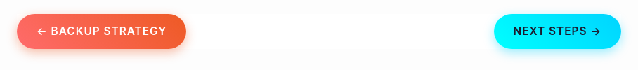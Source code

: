 <div style="display: flex; gap: 1.5rem; justify-content: space-between; margin-top: 3rem;">
    <a href="/en/Backup-Strategy" style="padding: 1rem 2rem; font-size: 1.1rem; font-weight: 600; text-decoration: none; border-radius: 25px; text-transform: uppercase; letter-spacing: 1px; background: linear-gradient(45deg, #ff6b6b, #ee5a24); color: white; box-shadow: 0 5px 15px rgba(238, 90, 36, 0.4); transition: all 0.3s ease;">
        ← Backup Strategy
    </a>
    <a href="/en/Next-Steps" style="padding: 1rem 2rem; font-size: 1.1rem; font-weight: 600; text-decoration: none; border-radius: 25px; text-transform: uppercase; letter-spacing: 1px; background: linear-gradient(45deg, #00ffff, #00d4ff); color: #1a1a2e; box-shadow: 0 5px 15px rgba(0, 212, 255, 0.4); transition: all 0.3s ease;">
        Next Steps →
    </a>
</div>